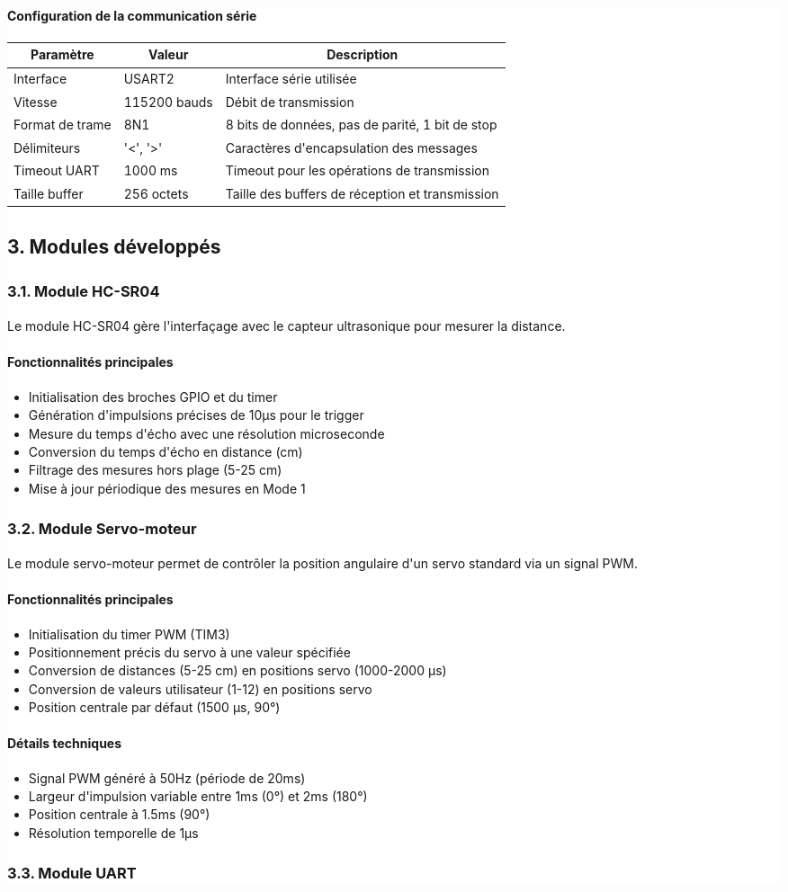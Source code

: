 #### Configuration de la communication série

| Paramètre       | Valeur       | Description                                     |
| --------------- | ------------ | ----------------------------------------------- |
| Interface       | USART2       | Interface série utilisée                        |
| Vitesse         | 115200 bauds | Débit de transmission                           |
| Format de trame | 8N1          | 8 bits de données, pas de parité, 1 bit de stop |
| Délimiteurs     | '<', '>'     | Caractères d'encapsulation des messages         |
| Timeout UART    | 1000 ms      | Timeout pour les opérations de transmission     |
| Taille buffer   | 256 octets   | Taille des buffers de réception et transmission |

## 3. Modules développés

### 3.1. Module HC-SR04

Le module HC-SR04 gère l'interfaçage avec le capteur ultrasonique pour mesurer la distance.

#### Fonctionnalités principales

- Initialisation des broches GPIO et du timer
- Génération d'impulsions précises de 10µs pour le trigger
- Mesure du temps d'écho avec une résolution microseconde
- Conversion du temps d'écho en distance (cm)
- Filtrage des mesures hors plage (5-25 cm)
- Mise à jour périodique des mesures en Mode 1

### 3.2. Module Servo-moteur

Le module servo-moteur permet de contrôler la position angulaire d'un servo standard via un signal PWM.

#### Fonctionnalités principales

- Initialisation du timer PWM (TIM3)
- Positionnement précis du servo à une valeur spécifiée
- Conversion de distances (5-25 cm) en positions servo (1000-2000 µs)
- Conversion de valeurs utilisateur (1-12) en positions servo
- Position centrale par défaut (1500 µs, 90°)

#### Détails techniques

- Signal PWM généré à 50Hz (période de 20ms)
- Largeur d'impulsion variable entre 1ms (0°) et 2ms (180°)
- Position centrale à 1.5ms (90°)
- Résolution temporelle de 1µs

### 3.3. Module UART
